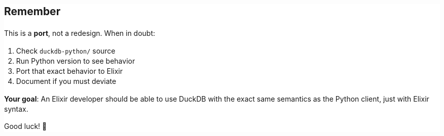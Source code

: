 ## Remember

This is a **port**, not a redesign. When in doubt:

1. Check `duckdb-python/` source
2. Run Python version to see behavior
3. Port that exact behavior to Elixir
4. Document if you must deviate

**Your goal**: An Elixir developer should be able to use DuckDB with the exact same semantics as the Python client, just with Elixir syntax.

Good luck! 🦆
